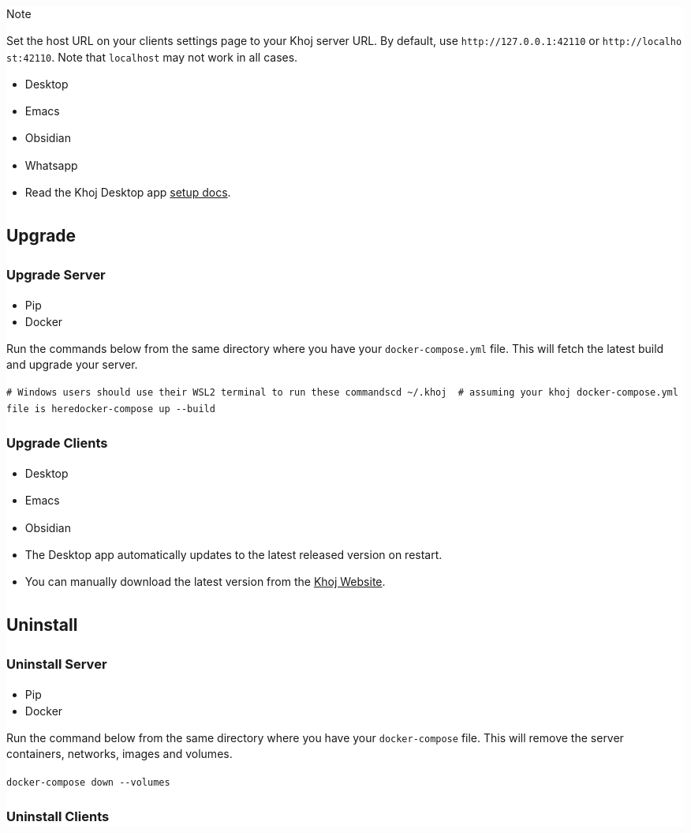 Note

Set the host URL on your clients settings page to your Khoj server URL. By default, use `http://127.0.0.1:42110` or `http://localhost:42110`. Note that `localhost` may not work in all cases.

- Desktop
- Emacs
- Obsidian
- Whatsapp

- Read the Khoj Desktop app [setup docs](https://docs.khoj.dev/clients/desktop#setup).

## Upgrade[​](#upgrade "Direct link to Upgrade")

### Upgrade Server[​](#upgrade-server "Direct link to Upgrade Server")

- Pip
- Docker

Run the commands below from the same directory where you have your `docker-compose.yml` file. This will fetch the latest build and upgrade your server.

```
# Windows users should use their WSL2 terminal to run these commandscd ~/.khoj  # assuming your khoj docker-compose.yml file is heredocker-compose up --build
```

### Upgrade Clients[​](#upgrade-clients "Direct link to Upgrade Clients")

- Desktop
- Emacs
- Obsidian

- The Desktop app automatically updates to the latest released version on restart.
- You can manually download the latest version from the [Khoj Website](https://khoj.dev/downloads).

## Uninstall[​](#uninstall "Direct link to Uninstall")

### Uninstall Server[​](#uninstall-server "Direct link to Uninstall Server")

- Pip
- Docker

Run the command below from the same directory where you have your `docker-compose` file. This will remove the server containers, networks, images and volumes.

```
docker-compose down --volumes
```

### Uninstall Clients[​](#uninstall-clients "Direct link to Uninstall Clients")

